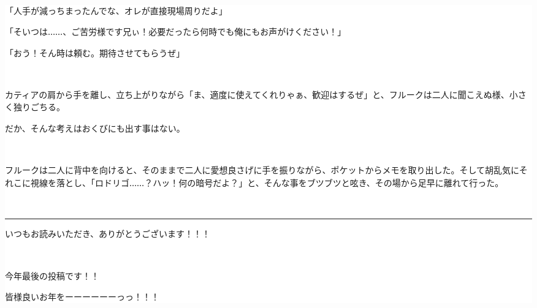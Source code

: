 「人手が減っちまったんでな、オレが直接現場周りだよ」

「そいつは……、ご苦労様です兄ぃ！必要だったら何時でも俺にもお声がけください！」

「おう！そん時は頼む。期待させてもらうぜ」

&nbsp;

カティアの肩から手を離し、立ち上がりながら「ま、適度に使えてくれりゃぁ、歓迎はするぜ」と、フルークは二人に聞こえぬ様、小さく独りごちる。

だか、そんな考えはおくびにも出す事はない。

&nbsp;

フルークは二人に背中を向けると、そのままで二人に愛想良さげに手を振りながら、ポケットからメモを取り出した。そして胡乱気にそれこに視線を落とし、「ロドリゴ……？ハッ！何の暗号だよ？」と、そんな事をブツブツと呟き、その場から足早に離れて行った。



&nbsp;

----------------

いつもお読みいただき、ありがとうございます！！！

&nbsp;

今年最後の投稿です！！

皆様良いお年をーーーーーーっっ！！！

